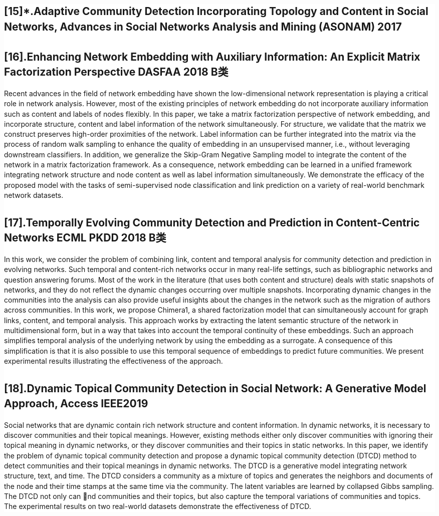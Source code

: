 ## [15]*.Adaptive Community Detection Incorporating Topology and Content in Social Networks, Advances in Social Networks Analysis and Mining (ASONAM) 2017 


## [16].Enhancing Network Embedding with Auxiliary Information: An Explicit Matrix Factorization Perspective DASFAA 2018 B类

Recent advances in the field of network embedding have shown the low-dimensional network representation is playing a critical role in network analysis. However, most of the existing principles of network embedding do not incorporate auxiliary information such as content and labels of nodes flexibly. In this paper, we take a matrix factorization perspective of network embedding, and incorporate structure, content and label information of the network simultaneously. For structure, we validate that the matrix we construct preserves high-order proximities of the network. Label information can be further integrated into the matrix via the process of random walk sampling to enhance the quality of embedding in an unsupervised manner, i.e., without leveraging downstream classifiers. In addition, we generalize the Skip-Gram Negative Sampling model to integrate the content of the network in a matrix factorization framework. As a consequence, network embedding can be learned in a unified framework integrating network structure and node content as well as label information simultaneously. We demonstrate the efficacy of the proposed model with the tasks of semi-supervised node classification and link prediction on a variety of real-world benchmark network datasets.

## [17].Temporally Evolving Community Detection and Prediction in Content-Centric Networks  ECML PKDD 2018 B类

In this work, we consider the problem of combining link, content and temporal analysis for community detection and prediction in evolving networks. Such temporal and content-rich networks occur in many real-life settings, such as bibliographic networks and question answering forums. Most of the work in the literature (that uses both content and structure) deals with static snapshots of networks, and they do not reflect the dynamic changes occurring over multiple snapshots. Incorporating dynamic changes in the communities into the analysis can also provide useful insights about the changes in the network such as the migration of authors across communities. In this work, we propose Chimera1, a shared factorization model that can simultaneously account for graph links, content, and temporal analysis. This approach works by extracting the latent semantic structure of the network in multidimensional form, but in a way that takes into account the temporal continuity of these embeddings. Such an approach simplifies temporal analysis of the underlying network by using the embedding as a surrogate. A consequence of this simplification is that it is also possible to use this temporal sequence of embeddings to predict future communities. We present experimental results illustrating the effectiveness of the approach.

## [18].Dynamic Topical Community Detection in Social Network: A Generative Model Approach, Access IEEE2019

Social networks that are dynamic contain rich network structure and content information. In dynamic networks, it is necessary to discover communities and their topical meanings. However, existing methods either only discover communities with ignoring their topical meaning in dynamic networks, or they discover communities and their topics in static networks. In this paper, we identify the problem of dynamic topical community detection and propose a dynamic topical community detection (DTCD) method to detect communities and their topical meanings in dynamic networks. The DTCD is a generative model integrating network structure, text, and time. The DTCD considers a community as a mixture of topics and generates the neighbors and documents of the node and their time stamps at the same time via the community. The latent variables are learned by collapsed Gibbs sampling. The DTCD not only can nd communities and their topics, but also capture the temporal variations of communities and topics. The experimental results on two real-world datasets demonstrate the effectiveness of DTCD.
